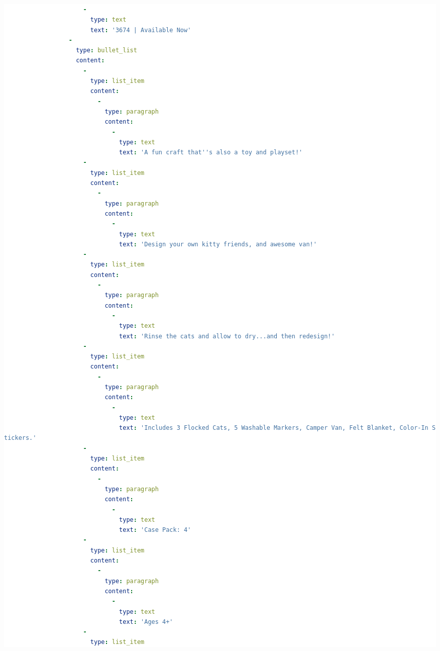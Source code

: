 ```yaml
                      -
                        type: text
                        text: '3674 | Available Now'
                  -
                    type: bullet_list
                    content:
                      -
                        type: list_item
                        content:
                          -
                            type: paragraph
                            content:
                              -
                                type: text
                                text: 'A fun craft that''s also a toy and playset!'
                      -
                        type: list_item
                        content:
                          -
                            type: paragraph
                            content:
                              -
                                type: text
                                text: 'Design your own kitty friends, and awesome van!'
                      -
                        type: list_item
                        content:
                          -
                            type: paragraph
                            content:
                              -
                                type: text
                                text: 'Rinse the cats and allow to dry...and then redesign!'
                      -
                        type: list_item
                        content:
                          -
                            type: paragraph
                            content:
                              -
                                type: text
                                text: 'Includes 3 Flocked Cats, 5 Washable Markers, Camper Van, Felt Blanket, Color-In Stickers.'
                      -
                        type: list_item
                        content:
                          -
                            type: paragraph
                            content:
                              -
                                type: text
                                text: 'Case Pack: 4'
                      -
                        type: list_item
                        content:
                          -
                            type: paragraph
                            content:
                              -
                                type: text
                                text: 'Ages 4+'
                      -
                        type: list_item
```